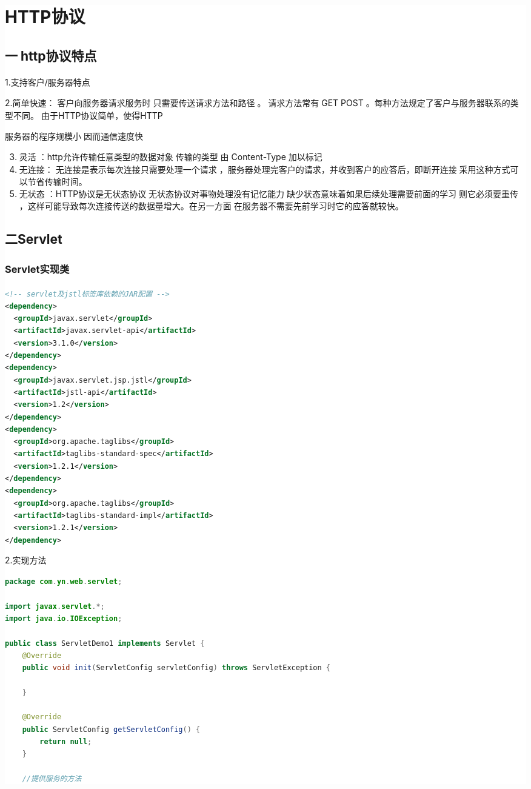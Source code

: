 # HTTP协议

## 一 http协议特点

1.支持客户/服务器特点

2.简单快速： 客户向服务器请求服务时 只需要传送请求方法和路径 。 请求方法常有 GET POST 。每种方法规定了客户与服务器联系的类型不同。 由于HTTP协议简单，使得HTTP

服务器的程序规模小 因而通信速度快

3. 灵活 ：http允许传输任意类型的数据对象 传输的类型 由 Content-Type 加以标记
4. 无连接： 无连接是表示每次连接只需要处理一个请求 ，服务器处理完客户的请求，并收到客户的应答后，即断开连接 采用这种方式可以节省传输时间。
5. 无状态 ：HTTP协议是无状态协议 无状态协议对事物处理没有记忆能力 缺少状态意味着如果后续处理需要前面的学习 则它必须要重传 ，这样可能导致每次连接传送的数据量增大。在另一方面 在服务器不需要先前学习时它的应答就较快。

## 二Servlet

###  Servlet实现类

```xml
<!-- servlet及jstl标签库依赖的JAR配置 -->
<dependency>
  <groupId>javax.servlet</groupId>
  <artifactId>javax.servlet-api</artifactId>
  <version>3.1.0</version>
</dependency>
<dependency>
  <groupId>javax.servlet.jsp.jstl</groupId>
  <artifactId>jstl-api</artifactId>
  <version>1.2</version>
</dependency>
<dependency>
  <groupId>org.apache.taglibs</groupId>
  <artifactId>taglibs-standard-spec</artifactId>
  <version>1.2.1</version>
</dependency>
<dependency>
  <groupId>org.apache.taglibs</groupId>
  <artifactId>taglibs-standard-impl</artifactId>
  <version>1.2.1</version>
</dependency>
```



2.实现方法

```java
package com.yn.web.servlet;

import javax.servlet.*;
import java.io.IOException;

public class ServletDemo1 implements Servlet {
    @Override
    public void init(ServletConfig servletConfig) throws ServletException {

    }

    @Override
    public ServletConfig getServletConfig() {
        return null;
    }

    //提供服务的方法
```